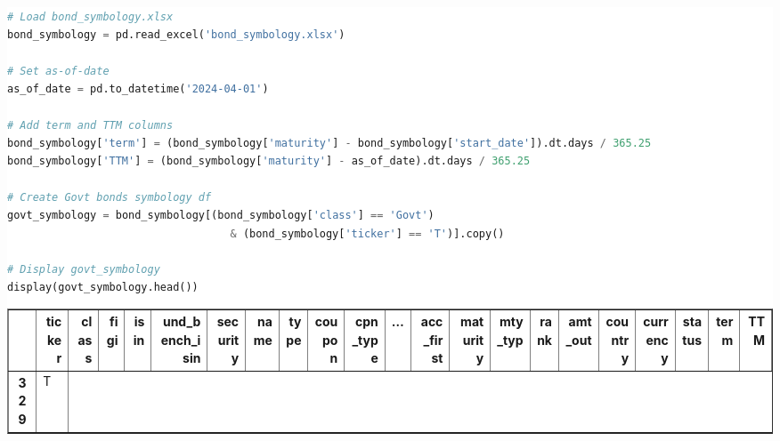 ```python
# Load bond_symbology.xlsx
bond_symbology = pd.read_excel('bond_symbology.xlsx')

# Set as-of-date
as_of_date = pd.to_datetime('2024-04-01')

# Add term and TTM columns
bond_symbology['term'] = (bond_symbology['maturity'] - bond_symbology['start_date']).dt.days / 365.25
bond_symbology['TTM'] = (bond_symbology['maturity'] - as_of_date).dt.days / 365.25

# Create Govt bonds symbology df
govt_symbology = bond_symbology[(bond_symbology['class'] == 'Govt') 
                                   & (bond_symbology['ticker'] == 'T')].copy()

# Display govt_symbology
display(govt_symbology.head())
```

<div>
<style scoped>
	. Dataframe tbody tr th: only-of-type {
		Vertical-align: middle;
	}

    .dataframe tbody tr th {
        Vertical-align: top;
    }

    .dataframe thead th {
        Text-align: right;
    }
</style>
<table border="1" class="dataframe">
  <thead>
	<tr style="text-align: right;">
	  <th></th>
	  <th>ticker</th>
	  <th>class</th>
	  <th>figi</th>
	  <th>isin</th>
	  <th>und_bench_isin</th>
	  <th>security</th>
	  <th>name</th>
	  <th>type</th>
	  <th>coupon</th>
	  <th>cpn_type</th>
	  <th>…</th>
	  <th>acc_first</th>
	  <th>maturity</th>
	  <th>mty_typ</th>
	  <th>rank</th>
	  <th>amt_out</th>
	  <th>country</th>
	  <th>currency</th>
	  <th>status</th>
	  <th>term</th>
	  <th>TTM</th>
	</tr>
  </thead>
  <tbody>
	<tr>
	  <th>329</th>
	  <td>T</td>